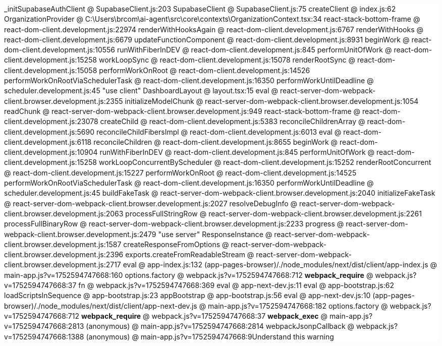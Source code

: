 _initSupabaseAuthClient @ SupabaseClient.js:203
SupabaseClient @ SupabaseClient.js:75
createClient @ index.js:62
OrganizationProvider @ C:\Users\brcom\ai-agent\src\core\contexts\OrganizationContext.tsx:34
react-stack-bottom-frame @ react-dom-client.development.js:22974
renderWithHooksAgain @ react-dom-client.development.js:6767
renderWithHooks @ react-dom-client.development.js:6679
updateFunctionComponent @ react-dom-client.development.js:8931
beginWork @ react-dom-client.development.js:10556
runWithFiberInDEV @ react-dom-client.development.js:845
performUnitOfWork @ react-dom-client.development.js:15258
workLoopSync @ react-dom-client.development.js:15078
renderRootSync @ react-dom-client.development.js:15058
performWorkOnRoot @ react-dom-client.development.js:14526
performWorkOnRootViaSchedulerTask @ react-dom-client.development.js:16350
performWorkUntilDeadline @ scheduler.development.js:45
"use client"
DashboardLayout @ layout.tsx:15
eval @ react-server-dom-webpack-client.browser.development.js:2355
initializeModelChunk @ react-server-dom-webpack-client.browser.development.js:1054
readChunk @ react-server-dom-webpack-client.browser.development.js:949
react-stack-bottom-frame @ react-dom-client.development.js:23078
createChild @ react-dom-client.development.js:5383
reconcileChildrenArray @ react-dom-client.development.js:5690
reconcileChildFibersImpl @ react-dom-client.development.js:6013
eval @ react-dom-client.development.js:6118
reconcileChildren @ react-dom-client.development.js:8655
beginWork @ react-dom-client.development.js:10904
runWithFiberInDEV @ react-dom-client.development.js:845
performUnitOfWork @ react-dom-client.development.js:15258
workLoopConcurrentByScheduler @ react-dom-client.development.js:15252
renderRootConcurrent @ react-dom-client.development.js:15227
performWorkOnRoot @ react-dom-client.development.js:14525
performWorkOnRootViaSchedulerTask @ react-dom-client.development.js:16350
performWorkUntilDeadline @ scheduler.development.js:45
<DashboardLayout>
buildFakeTask @ react-server-dom-webpack-client.browser.development.js:2040
initializeFakeTask @ react-server-dom-webpack-client.browser.development.js:2027
resolveDebugInfo @ react-server-dom-webpack-client.browser.development.js:2063
processFullStringRow @ react-server-dom-webpack-client.browser.development.js:2261
processFullBinaryRow @ react-server-dom-webpack-client.browser.development.js:2233
progress @ react-server-dom-webpack-client.browser.development.js:2479
"use server"
ResponseInstance @ react-server-dom-webpack-client.browser.development.js:1587
createResponseFromOptions @ react-server-dom-webpack-client.browser.development.js:2396
exports.createFromReadableStream @ react-server-dom-webpack-client.browser.development.js:2717
eval @ app-index.js:132
(app-pages-browser)/./node_modules/next/dist/client/app-index.js @ main-app.js?v=1752594747668:160
options.factory @ webpack.js?v=1752594747668:712
__webpack_require__ @ webpack.js?v=1752594747668:37
fn @ webpack.js?v=1752594747668:369
eval @ app-next-dev.js:11
eval @ app-bootstrap.js:62
loadScriptsInSequence @ app-bootstrap.js:23
appBootstrap @ app-bootstrap.js:56
eval @ app-next-dev.js:10
(app-pages-browser)/./node_modules/next/dist/client/app-next-dev.js @ main-app.js?v=1752594747668:182
options.factory @ webpack.js?v=1752594747668:712
__webpack_require__ @ webpack.js?v=1752594747668:37
__webpack_exec__ @ main-app.js?v=1752594747668:2813
(anonymous) @ main-app.js?v=1752594747668:2814
webpackJsonpCallback @ webpack.js?v=1752594747668:1388
(anonymous) @ main-app.js?v=1752594747668:9Understand this warning